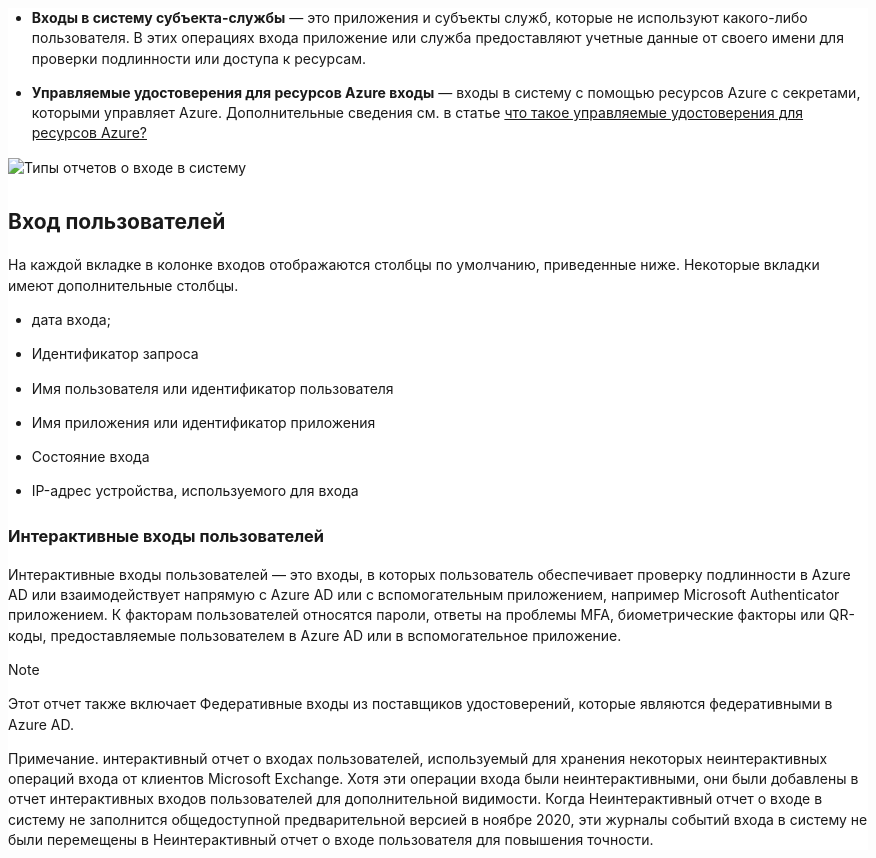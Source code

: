 - **Входы в систему субъекта-службы** — это приложения и субъекты служб, которые не используют какого-либо пользователя. В этих операциях входа приложение или служба предоставляют учетные данные от своего имени для проверки подлинности или доступа к ресурсам.

- **Управляемые удостоверения для ресурсов Azure входы** — входы в систему с помощью ресурсов Azure с секретами, которыми управляет Azure. Дополнительные сведения см. в статье [что такое управляемые удостоверения для ресурсов Azure?](../managed-identities-azure-resources/overview.md) 


![Типы отчетов о входе в систему](./media/concept-all-sign-ins/sign-ins-report-types.png)












## <a name="user-sign-ins"></a>Вход пользователей

На каждой вкладке в колонке входов отображаются столбцы по умолчанию, приведенные ниже. Некоторые вкладки имеют дополнительные столбцы.

- дата входа;

- Идентификатор запроса

- Имя пользователя или идентификатор пользователя

- Имя приложения или идентификатор приложения

- Состояние входа

- IP-адрес устройства, используемого для входа



### <a name="interactive-user-sign-ins"></a>Интерактивные входы пользователей


Интерактивные входы пользователей — это входы, в которых пользователь обеспечивает проверку подлинности в Azure AD или взаимодействует напрямую с Azure AD или с вспомогательным приложением, например Microsoft Authenticator приложением. К факторам пользователей относятся пароли, ответы на проблемы MFA, биометрические факторы или QR-коды, предоставляемые пользователем в Azure AD или в вспомогательное приложение.

> [!NOTE]
> Этот отчет также включает Федеративные входы из поставщиков удостоверений, которые являются федеративными в Azure AD.  



Примечание. интерактивный отчет о входах пользователей, используемый для хранения некоторых неинтерактивных операций входа от клиентов Microsoft Exchange. Хотя эти операции входа были неинтерактивными, они были добавлены в отчет интерактивных входов пользователей для дополнительной видимости. Когда Неинтерактивный отчет о входе в систему не заполнится общедоступной предварительной версией в ноябре 2020, эти журналы событий входа в систему не были перемещены в Неинтерактивный отчет о входе пользователя для повышения точности. 
